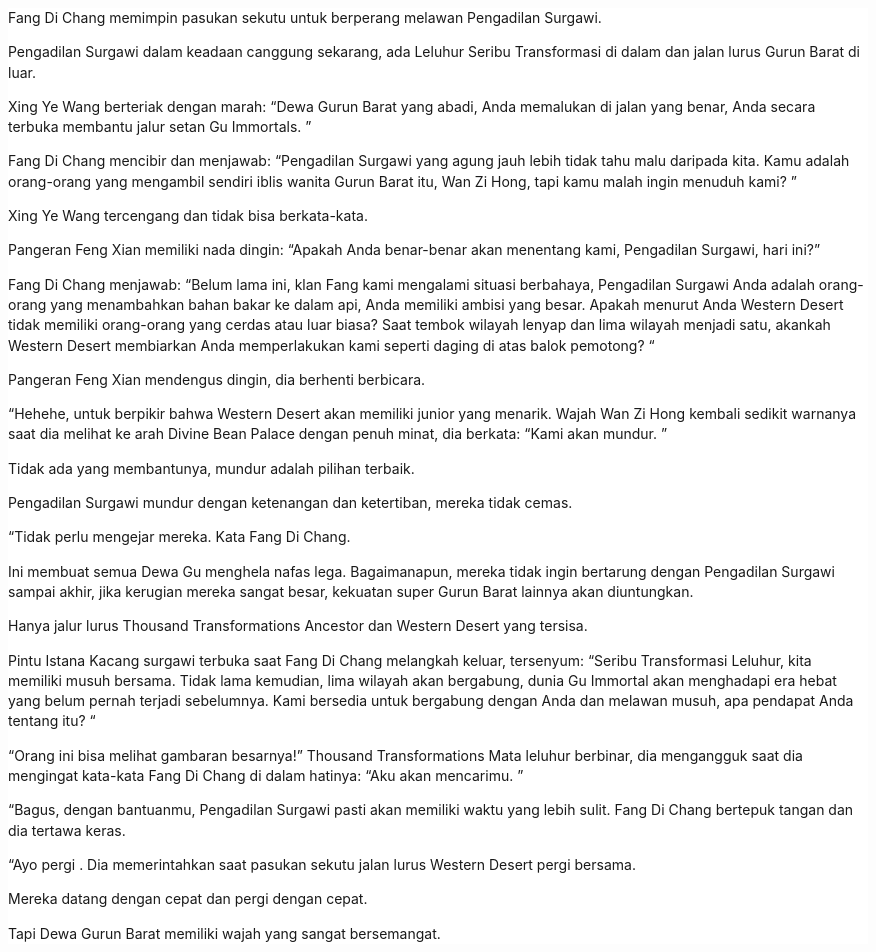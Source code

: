 Fang Di Chang memimpin pasukan sekutu untuk berperang melawan Pengadilan Surgawi.

Pengadilan Surgawi dalam keadaan canggung sekarang, ada Leluhur Seribu Transformasi di dalam dan jalan lurus Gurun Barat di luar.

Xing Ye Wang berteriak dengan marah: “Dewa Gurun Barat yang abadi, Anda memalukan di jalan yang benar, Anda secara terbuka membantu jalur setan Gu Immortals. ”

Fang Di Chang mencibir dan menjawab: “Pengadilan Surgawi yang agung jauh lebih tidak tahu malu daripada kita. Kamu adalah orang-orang yang mengambil sendiri iblis wanita Gurun Barat itu, Wan Zi Hong, tapi kamu malah ingin menuduh kami? ”

Xing Ye Wang tercengang dan tidak bisa berkata-kata.



Pangeran Feng Xian memiliki nada dingin: “Apakah Anda benar-benar akan menentang kami, Pengadilan Surgawi, hari ini?”

Fang Di Chang menjawab: “Belum lama ini, klan Fang kami mengalami situasi berbahaya, Pengadilan Surgawi Anda adalah orang-orang yang menambahkan bahan bakar ke dalam api, Anda memiliki ambisi yang besar. Apakah menurut Anda Western Desert tidak memiliki orang-orang yang cerdas atau luar biasa? Saat tembok wilayah lenyap dan lima wilayah menjadi satu, akankah Western Desert membiarkan Anda memperlakukan kami seperti daging di atas balok pemotong? “

Pangeran Feng Xian mendengus dingin, dia berhenti berbicara.

“Hehehe, untuk berpikir bahwa Western Desert akan memiliki junior yang menarik. Wajah Wan Zi Hong kembali sedikit warnanya saat dia melihat ke arah Divine Bean Palace dengan penuh minat, dia berkata: “Kami akan mundur. ”

Tidak ada yang membantunya, mundur adalah pilihan terbaik.

Pengadilan Surgawi mundur dengan ketenangan dan ketertiban, mereka tidak cemas.

“Tidak perlu mengejar mereka. Kata Fang Di Chang.

Ini membuat semua Dewa Gu menghela nafas lega. Bagaimanapun, mereka tidak ingin bertarung dengan Pengadilan Surgawi sampai akhir, jika kerugian mereka sangat besar, kekuatan super Gurun Barat lainnya akan diuntungkan.

Hanya jalur lurus Thousand Transformations Ancestor dan Western Desert yang tersisa.

Pintu Istana Kacang surgawi terbuka saat Fang Di Chang melangkah keluar, tersenyum: “Seribu Transformasi Leluhur, kita memiliki musuh bersama. Tidak lama kemudian, lima wilayah akan bergabung, dunia Gu Immortal akan menghadapi era hebat yang belum pernah terjadi sebelumnya. Kami bersedia untuk bergabung dengan Anda dan melawan musuh, apa pendapat Anda tentang itu? “

“Orang ini bisa melihat gambaran besarnya!” Thousand Transformations Mata leluhur berbinar, dia mengangguk saat dia mengingat kata-kata Fang Di Chang di dalam hatinya: “Aku akan mencarimu. ”

“Bagus, dengan bantuanmu, Pengadilan Surgawi pasti akan memiliki waktu yang lebih sulit. Fang Di Chang bertepuk tangan dan dia tertawa keras.

“Ayo pergi . Dia memerintahkan saat pasukan sekutu jalan lurus Western Desert pergi bersama.

Mereka datang dengan cepat dan pergi dengan cepat.

Tapi Dewa Gurun Barat memiliki wajah yang sangat bersemangat.

